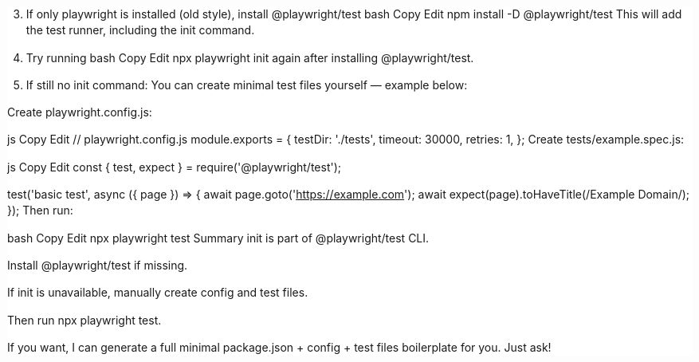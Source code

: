 3. If only playwright is installed (old style), install @playwright/test
bash
Copy
Edit
npm install -D @playwright/test
This will add the test runner, including the init command.

4. Try running
bash
Copy
Edit
npx playwright init
again after installing @playwright/test.

5. If still no init command:
You can create minimal test files yourself — example below:

Create playwright.config.js:

js
Copy
Edit
// playwright.config.js
module.exports = {
  testDir: './tests',
  timeout: 30000,
  retries: 1,
};
Create tests/example.spec.js:

js
Copy
Edit
const { test, expect } = require('@playwright/test');

test('basic test', async ({ page }) => {
  await page.goto('https://example.com');
  await expect(page).toHaveTitle(/Example Domain/);
});
Then run:

bash
Copy
Edit
npx playwright test
Summary
init is part of @playwright/test CLI.

Install @playwright/test if missing.

If init is unavailable, manually create config and test files.

Then run npx playwright test.

If you want, I can generate a full minimal package.json + config + test files boilerplate for you. Just ask!
